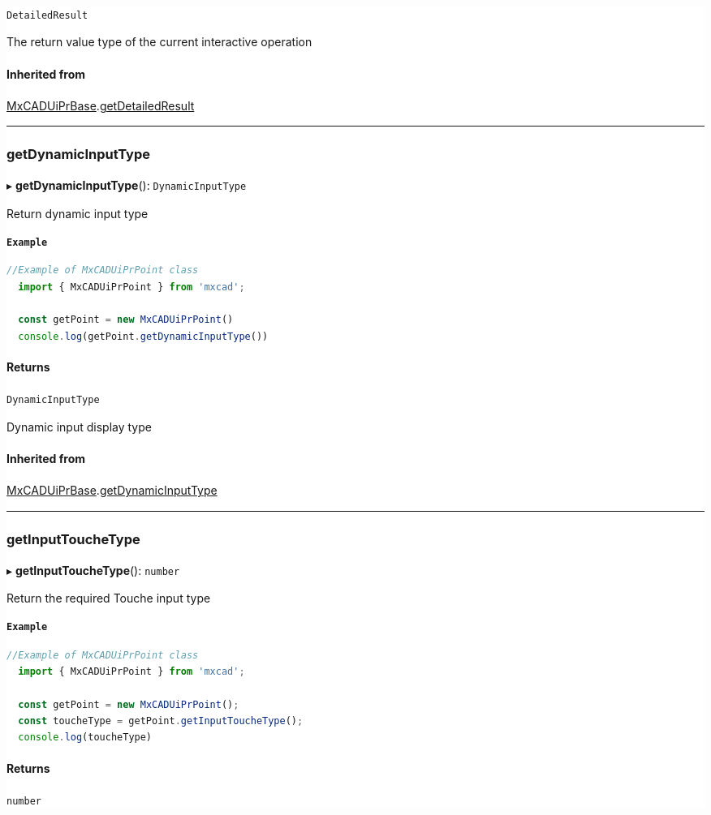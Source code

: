 `DetailedResult`

The return value type of the current interactive operation

#### Inherited from

[MxCADUiPrBase](2d.MxCADUiPrBase.md).[getDetailedResult](2d.MxCADUiPrBase.md#getdetailedresult)

___

### getDynamicInputType

▸ **getDynamicInputType**(): `DynamicInputType`

Return dynamic input type

**`Example`**

```ts
//Example of MxCADUiPrPoint class
  import { MxCADUiPrPoint } from 'mxcad';

  const getPoint = new MxCADUiPrPoint()
  console.log(getPoint.getDynamicInputType())
```

#### Returns

`DynamicInputType`

Dynamic input display type

#### Inherited from

[MxCADUiPrBase](2d.MxCADUiPrBase.md).[getDynamicInputType](2d.MxCADUiPrBase.md#getdynamicinputtype)

___

### getInputToucheType

▸ **getInputToucheType**(): `number`

Return the required Touche input type

**`Example`**

```ts
//Example of MxCADUiPrPoint class
  import { MxCADUiPrPoint } from 'mxcad';

  const getPoint = new MxCADUiPrPoint();
  const toucheType = getPoint.getInputToucheType();
  console.log(toucheType)
```

#### Returns

`number`
